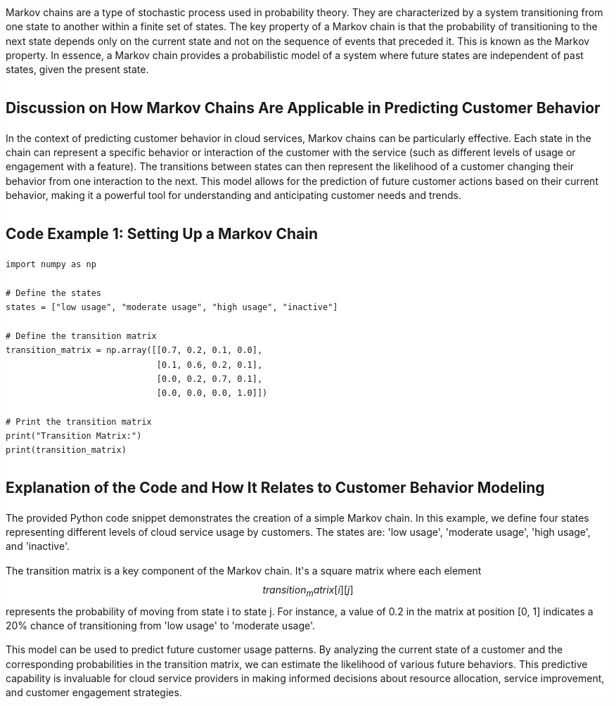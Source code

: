 Markov chains are a type of stochastic process used in probability theory. They are characterized by a system transitioning from one state to another within a finite set of states. The key property of a Markov chain is that the probability of transitioning to the next state depends only on the current state and not on the sequence of events that preceded it. This is known as the Markov property. In essence, a Markov chain provides a probabilistic model of a system where future states are independent of past states, given the present state.

## Discussion on How Markov Chains Are Applicable in Predicting Customer Behavior

In the context of predicting customer behavior in cloud services, Markov chains can be particularly effective. Each state in the chain can represent a specific behavior or interaction of the customer with the service (such as different levels of usage or engagement with a feature). The transitions between states can then represent the likelihood of a customer changing their behavior from one interaction to the next. This model allows for the prediction of future customer actions based on their current behavior, making it a powerful tool for understanding and anticipating customer needs and trends.

## Code Example 1: Setting Up a Markov Chain

```
import numpy as np

# Define the states
states = ["low usage", "moderate usage", "high usage", "inactive"]

# Define the transition matrix
transition_matrix = np.array([[0.7, 0.2, 0.1, 0.0],
                              [0.1, 0.6, 0.2, 0.1],
                              [0.0, 0.2, 0.7, 0.1],
                              [0.0, 0.0, 0.0, 1.0]])

# Print the transition matrix
print("Transition Matrix:")
print(transition_matrix)
```
## Explanation of the Code and How It Relates to Customer Behavior Modeling

The provided Python code snippet demonstrates the creation of a simple Markov chain. In this example, we define four states representing different levels of cloud service usage by customers. The states are: 'low usage', 'moderate usage', 'high usage', and 'inactive'.

The transition matrix is a key component of the Markov chain. It's a square matrix where each element $$transition_matrix[i][j]$$ represents the probability of moving from state i to state j. For instance, a value of 0.2 in the matrix at position [0, 1] indicates a 20% chance of transitioning from 'low usage' to 'moderate usage'.

This model can be used to predict future customer usage patterns. By analyzing the current state of a customer and the corresponding probabilities in the transition matrix, we can estimate the likelihood of various future behaviors. This predictive capability is invaluable for cloud service providers in making informed decisions about resource allocation, service improvement, and customer engagement strategies.
